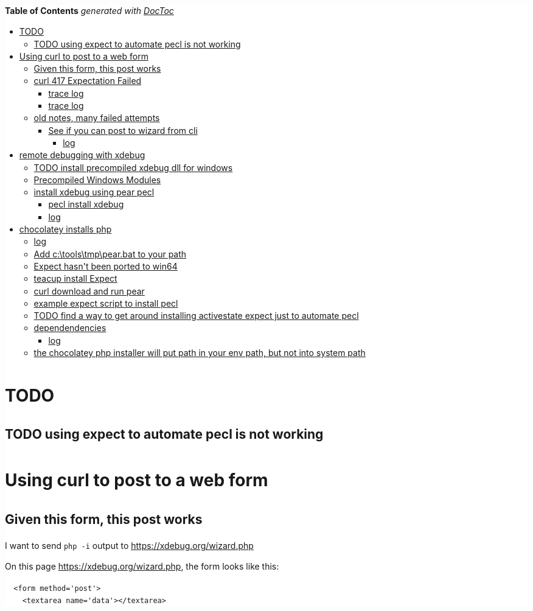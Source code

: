 

**Table of Contents**  *generated with [DocToc](https://github.com/thlorenz/doctoc)*

- [TODO](#todo)
    - [TODO using expect to automate pecl is not working](#todo-using-expect-to-automate-pecl-is-not-working)
- [Using curl to post to a web form](#using-curl-to-post-to-a-web-form)
    - [Given this form, this post works](#given-this-form-this-post-works)
    - [curl 417 Expectation Failed](#curl-417-expectation-failed)
        - [trace log](#trace-log)
        - [trace log](#trace-log)
    - [old notes, many failed attempts](#old-notes-many-failed-attempts)
        - [See if you can post to wizard from cli](#see-if-you-can-post-to-wizard-from-cli)
            - [log](#log)
- [remote debugging with xdebug](#remote-debugging-with-xdebug)
    - [TODO install precompiled xdebug dll for windows](#todo-install-precompiled-xdebug-dll-for-windows)
    - [Precompiled Windows Modules](#precompiled-windows-modules)
    - [install xdebug using pear pecl](#install-xdebug-using-pear-pecl)
        - [pecl install xdebug](#pecl-install-xdebug)
        - [log](#log)
- [chocolatey installs php](#chocolatey-installs-php)
    - [log](#log)
    - [Add c:\tools\tmp\pear.bat to your path](#add-c-tools-tmp-pear-bat-to-your-path)
    - [Expect hasn't been ported to win64](#expect-hasn-t-been-ported-to-win64)
    - [teacup install Expect](#teacup-install-expect)
    - [curl download and run pear](#curl-download-and-run-pear)
    - [example expect script to install pecl](#example-expect-script-to-install-pecl)
    - [TODO find a way to get around installing activestate expect just to automate pecl](#todo-find-a-way-to-get-around-installing-activestate-expect-just-to-automate-pecl)
    - [dependendencies](#dependendencies)
        - [log](#log)
    - [the chocolatey php installer will put path in your env path, but not into system path](#the-chocolatey-php-installer-will-put-path-in-your-env-path-but-not-into-system-path)



TODO
====

TODO using expect to automate pecl is not working
-------------------------------------------------

Using curl to post to a web form
================================

Given this form, this post works
--------------------------------

I want to send `php -i` output to <https://xdebug.org/wizard.php>

On this page <https://xdebug.org/wizard.php>, the form looks like this:

      <form method='post'>
        <textarea name='data'></textarea>
